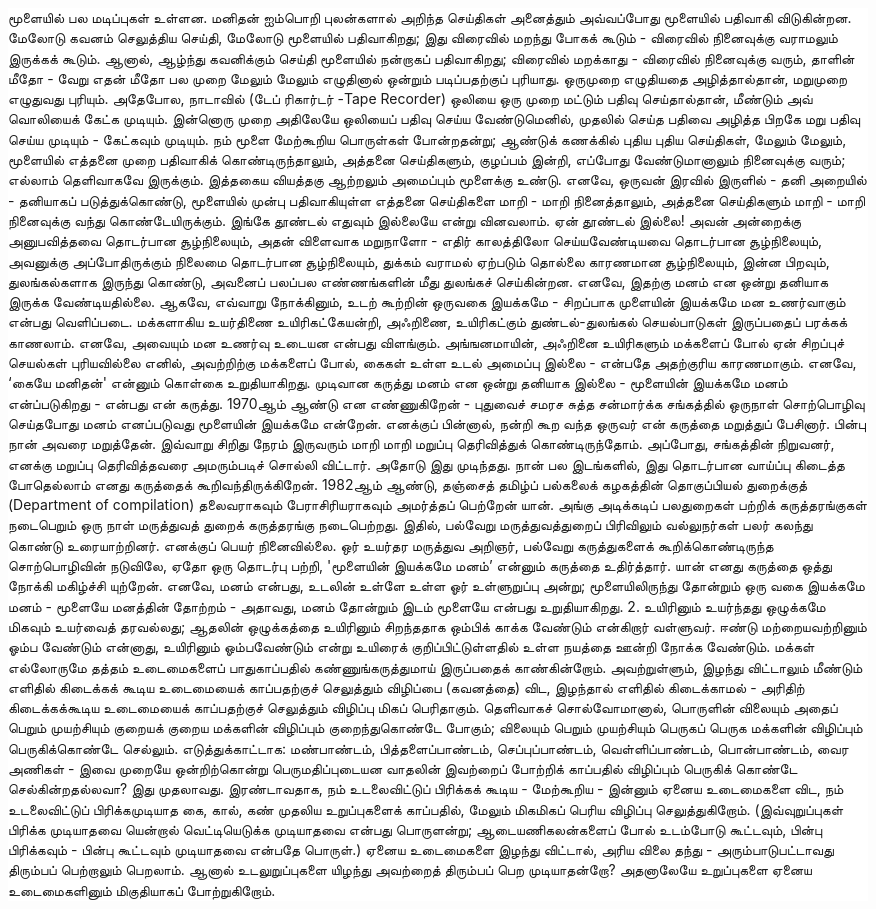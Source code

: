 மூளையில் பல மடிப்புகள் உள்ளன. மனிதன் ஐம்பொறி புலன்களால் அறிந்த செய்திகள் அனைத்தும் அவ்வப்போது மூளையில் பதிவாகி விடுகின்றன. மேலோடு கவனம் செலுத்திய செய்தி, மேலோடு மூளையில் பதிவாகிறது; இது விரைவில் மறந்து போகக் கூடும் - விரைவில் நினைவுக்கு வராமலும் இருக்கக் கூடும். ஆனால், ஆழ்ந்து கவனிக்கும் செய்தி மூளையில் நன்றாகப் பதிவாகிறது; விரைவில் மறக்காது - விரைவில் நினைவுக்கு வரும், தாளின் மீதோ - வேறு எதன் மீதோ பல முறை மேலும் மேலும் எழுதினால் ஒன்றும் படிப்பதற்குப் புரியாது. ஒருமுறை எழுதியதை அழித்தால்தான், மறுமுறை எழுதுவது புரியும். அதேபோல, நாடாவில் (டேப் ரிகார்டர் -Tape Recorder) ஒலியை ஒரு முறை மட்டும் பதிவு செய்தால்தான், மீண்டும் அவ் வொலியைக் கேட்க முடியும். இன்னொரு முறை அதிலேயே ஒலியைப் பதிவு செய்ய வேண்டுமெனில், முதலில் செய்த பதிவை அழித்த பிறகே மறு பதிவு செய்ய முடியும் - கேட்கவும் முடியும். நம் மூளை மேற்கூறிய பொருள்கள் போன்றதன்று; ஆண்டுக் கணக்கில் புதிய புதிய செய்திகள், மேலும் மேலும், மூளையில் எத்தனை முறை பதிவாகிக் கொண்டிருந்தாலும், அத்தனை செய்திகளும், குழப்பம் இன்றி, எப்போது வேண்டுமானாலும் நினைவுக்கு வரும்; எல்லாம் தெளிவாகவே இருக்கும். இத்தகைய வியத்தகு ஆற்றலும் அமைப்பும் மூளைக்கு உண்டு.
எனவே, ஒருவன் இரவில் இருளில் - தனி அறையில் - தனியாகப் படுத்துக்கொண்டு, மூளையில் முன்பு பதிவாகியுள்ள எத்தனை செய்திகளை மாறி - மாறி நினைத்தாலும், அத்தனை செய்திகளும் மாறி - மாறி நினைவுக்கு வந்து கொண்டேயிருக்கும். இங்கே தூண்டல் எதுவும் இல்லையே என்று வினவலாம். ஏன் தூண்டல் இல்லை! அவன் அன்றைக்கு அனுபவித்தவை தொடர்பான சூழ்நிலையும், அதன் விளைவாக மறுநாளோ - எதிர் காலத்திலோ செய்யவேண்டியவை தொடர்பான சூழ்நிலையும், அவனுக்கு அப்போதிருக்கும் நிலைமை தொடர்பான சூழ்நிலையும், துக்கம் வராமல் ஏற்படும் தொல்லை காரணமான சூழ்நிலையும், இன்ன பிறவும், துலங்கல்களாக இருந்து கொண்டு, அவனைப் பலப்பல எண்ணங்களின் மீது துலங்கச் செய்கின்றன. எனவே, இதற்கு மனம் என ஒன்று தனியாக இருக்க வேண்டியதில்லை. ஆகவே, எவ்வாறு நோக்கினும், உடற் கூற்றின் ஒருவகை இயக்கமே - சிறப்பாக முளையின் இயக்கமே மன உணர்வாகும் என்பது வெளிப்படை.
மக்களாகிய உயர்திணை உயிரிகட்கேயன்றி, அஃறிணை, உயிரிகட்கும் துண்டல்-துலங்கல் செயல்பாடுகள் இருப்பதைப் பரக்கக் காணலாம். எனவே, அவையும் மன உணர்வு உடையன என்பது விளங்கும். அங்ஙனமாயின், அஃறினை உயிரிகளும் மக்களைப் போல் ஏன் சிறப்புச் செயல்கள் புரியவில்லை எனில், அவற்றிற்கு மக்களைப் போல், கைகள் உள்ள உடல் அமைப்பு இல்லை - என்பதே அதற்குரிய காரணமாகும். எனவே, ‘கையே மனிதன்' என்னும் கொள்கை உறுதியாகிறது.
முடிவான கருத்து
மனம் என ஒன்று தனியாக இல்லை - மூளையின் இயக்கமே மனம் என்ப்படுகிறது - என்பது என் கருத்து. 1970ஆம் ஆண்டு என எண்ணுகிறேன் - புதுவைச் சமரச சுத்த சன்மார்க்க சங்கத்தில் ஒருநாள் சொற்பொழிவு செய்தபோது மனம் எனப்படுவது மூளையின் இயக்கமே என்றேன். எனக்குப் பின்னால், நன்றி கூற வந்த ஒருவர் என் கருத்தை மறுத்துப் பேசினார். பின்பு நான் அவரை மறுத்தேன். இவ்வாறு சிறிது நேரம் இருவரும் மாறி மாறி மறுப்பு தெரிவித்துக் கொண்டிருந்தோம். அப்போது, சங்கத்தின் நிறுவனர், எனக்கு மறுப்பு தெரிவித்தவரை அமரும்படிச் சொல்லி விட்டார். அதோடு இது முடிந்தது. நான் பல இடங்களில், இது தொடர்பான வாய்ப்பு கிடைத்த போதெல்லாம் எனது கருத்தைக் கூறிவந்திருக்கிறேன்.
1982ஆம் ஆண்டு, தஞ்சைத் தமிழ்ப் பல்கலைக் கழகத்தின் தொகுப்பியல் துறைக்குத் (Department of compilation) தலைவராகவும் பேராசிரியராகவும் அமர்த்தப் பெற்றேன் யான். அங்கு அடிக்கடிப் பலதுறைகள் பற்றிக் கருத்தரங்குகள் நடைபெறும் ஒரு நாள் மருத்துவத் துறைக் கருத்தரங்கு நடைபெற்றது. இதில், பல்வேறு மருத்துவத்துறைப் பிரிவிலும் வல்லுநர்கள் பலர் கலந்து கொண்டு உரையாற்றினர்.
எனக்குப் பெயர் நினைவில்லை. ஒர் உயர்தர மருத்துவ அறிஞர், பல்வேறு கருத்துகளைக் கூறிக்கொண்டிருந்த சொற்பொழிவின் நடுவிலே, ஏதோ ஒரு தொடர்பு பற்றி, 'மூளையின் இயக்கமே மனம்’ என்னும் கருத்தை உதிர்த்தார். யான் எனது கருத்தை ஒத்து நோக்கி மகிழ்ச்சி யுற்றேன்.
எனவே, மனம் என்பது, உடலின் உள்ளே உள்ள ஓர் உள்ளுறுப்பு அன்று; மூளையிலிருந்து தோன்றும் ஒரு வகை இயக்கமே மனம் - மூளையே மனத்தின் தோற்றம் - அதாவது, மனம் தோன்றும் இடம் மூளையே என்பது உறுதியாகிறது.
2. உயிரினும் உயர்ந்தது
ஒழுக்கமே மிகவும் உயர்வைத் தரவல்லது; ஆதலின் ஒழுக்கத்தை உயிரினும் சிறந்ததாக ஒம்பிக் காக்க வேண்டும் என்கிறார் வள்ளுவர். ஈண்டு மற்றையவற்றினும் ஓம்ப வேண்டும் என்னாது, உயிரினும் ஓம்பவேண்டும் என்று உயிரைக் குறிப்பிட்டுள்ளதில் உள்ள நயத்தை ஊன்றி நோக்க வேண்டும். மக்கள் எல்லோருமே தத்தம் உடைமைகளைப் பாதுகாப்பதில் கண்ணுங்கருத்துமாய் இருப்பதைக் காண்கின்றோம். அவற்றுள்ளும், இழந்து விட்டாலும் மீண்டும் எளிதில் கிடைக்கக் கூடிய உடைமையைக் காப்பதற்குச் செலுத்தும் விழிப்பை (கவனத்தை) விட, இழந்தால் எளிதில் கிடைக்காமல் - அரிதிற் கிடைக்கக்கூடிய உடைமையைக் காப்பதற்குச் செலுத்தும் விழிப்பு மிகப் பெரிதாகும். தெளிவாகச் சொல்வோமானால், பொருளின் விலையும் அதைப் பெறும் முயற்சியும் குறையக் குறைய மக்களின் விழிப்பும் குறைந்துகொண்டே போகும்; விலையும் பெறும் முயற்சியும் பெருகப் பெருக மக்களின் விழிப்பும் பெருகிக்கொண்டே செல்லும். எடுத்துக்காட்டாக: மண்பாண்டம், பித்தளைப்பாண்டம், செப்புப்பாண்டம், வெள்ளிப்பாண்டம், பொன்பாண்டம், வைர அணிகள் - இவை முறையே ஒன்றிற்கொன்று பெருமதிப்புடையன வாதலின் இவற்றைப் போற்றிக் காப்பதில் விழிப்பும் பெருகிக் கொண்டே செல்கின்றதல்லவா? இது முதலாவது.
இரண்டாவதாக, நம் உடலைவிட்டுப் பிரிக்கக் கூடிய - மேற்கூறிய - இன்னும் ஏனைய உடைமைகளை விட, நம் உடலைவிட்டுப் பிரிக்கமுடியாத கை, கால், கண் முதலிய உறுப்புகளைக் காப்பதில், மேலும் மிகமிகப் பெரிய விழிப்பு செலுத்துகிறோம். (இவ்வுறுப்புகள் பிரிக்க முடியாதவை யென்றால் வெட்டியெடுக்க முடியாதவை என்பது பொருளன்று; ஆடையணிகலன்களைப் போல் உடம்போடு கூட்டவும், பின்பு பிரிக்கவும் - பின்பு கூட்டவும் முடியாதவை என்பதே பொருள்.) ஏனைய உடைமைகளை இழந்து விட்டால், அரிய விலை தந்து - அரும்பாடுபட்டாவது திரும்பப் பெற்றாலும் பெறலாம். ஆனால் உடலுறுப்புகளை யிழந்து அவற்றைத் திரும்பப் பெற முடியாதன்றோ? அதனாலேயே உறுப்புகளை ஏனைய உடைமைகளினும் மிகுதியாகப் போற்றுகிறோம்.
